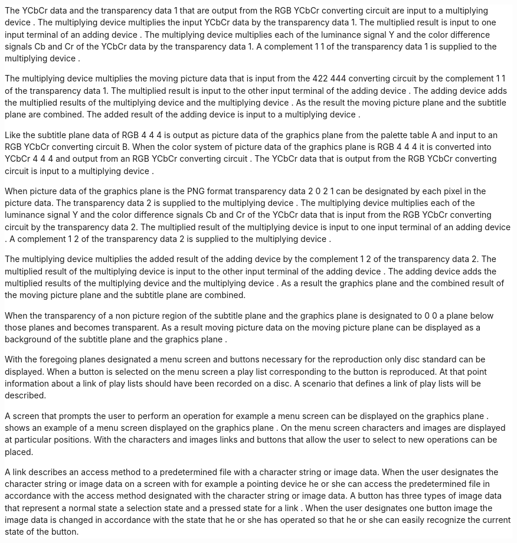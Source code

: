 The YCbCr data and the transparency data 1 that are output from the RGB YCbCr converting circuit are input to a multiplying device . The multiplying device multiplies the input YCbCr data by the transparency data 1. The multiplied result is input to one input terminal of an adding device . The multiplying device multiplies each of the luminance signal Y and the color difference signals Cb and Cr of the YCbCr data by the transparency data 1. A complement 1 1 of the transparency data 1 is supplied to the multiplying device .

The multiplying device multiplies the moving picture data that is input from the 422 444 converting circuit by the complement 1 1 of the transparency data 1. The multiplied result is input to the other input terminal of the adding device . The adding device adds the multiplied results of the multiplying device and the multiplying device . As the result the moving picture plane and the subtitle plane are combined. The added result of the adding device is input to a multiplying device .

Like the subtitle plane data of RGB 4 4 4 is output as picture data of the graphics plane from the palette table A and input to an RGB YCbCr converting circuit B. When the color system of picture data of the graphics plane is RGB 4 4 4 it is converted into YCbCr 4 4 4 and output from an RGB YCbCr converting circuit . The YCbCr data that is output from the RGB YCbCr converting circuit is input to a multiplying device .

When picture data of the graphics plane is the PNG format transparency data 2 0 2 1 can be designated by each pixel in the picture data. The transparency data 2 is supplied to the multiplying device . The multiplying device multiplies each of the luminance signal Y and the color difference signals Cb and Cr of the YCbCr data that is input from the RGB YCbCr converting circuit by the transparency data 2. The multiplied result of the multiplying device is input to one input terminal of an adding device . A complement 1 2 of the transparency data 2 is supplied to the multiplying device .

The multiplying device multiplies the added result of the adding device by the complement 1 2 of the transparency data 2. The multiplied result of the multiplying device is input to the other input terminal of the adding device . The adding device adds the multiplied results of the multiplying device and the multiplying device . As a result the graphics plane and the combined result of the moving picture plane and the subtitle plane are combined.

When the transparency of a non picture region of the subtitle plane and the graphics plane is designated to 0 0 a plane below those planes and becomes transparent. As a result moving picture data on the moving picture plane can be displayed as a background of the subtitle plane and the graphics plane .

With the foregoing planes designated a menu screen and buttons necessary for the reproduction only disc standard can be displayed. When a button is selected on the menu screen a play list corresponding to the button is reproduced. At that point information about a link of play lists should have been recorded on a disc. A scenario that defines a link of play lists will be described.

A screen that prompts the user to perform an operation for example a menu screen can be displayed on the graphics plane . shows an example of a menu screen displayed on the graphics plane . On the menu screen characters and images are displayed at particular positions. With the characters and images links and buttons that allow the user to select to new operations can be placed.

A link describes an access method to a predetermined file with a character string or image data. When the user designates the character string or image data on a screen with for example a pointing device he or she can access the predetermined file in accordance with the access method designated with the character string or image data. A button has three types of image data that represent a normal state a selection state and a pressed state for a link . When the user designates one button image the image data is changed in accordance with the state that he or she has operated so that he or she can easily recognize the current state of the button.
